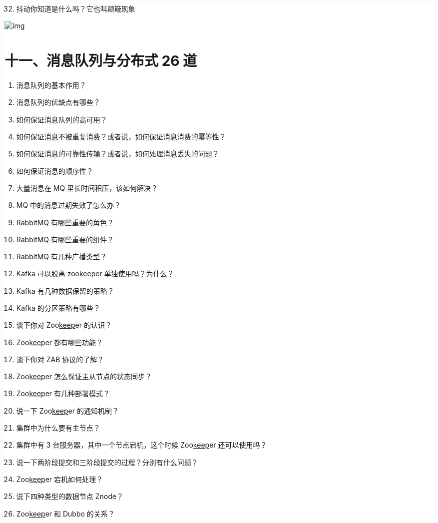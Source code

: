 32. 抖动你知道是什么吗？它也叫颠簸现象 

  ![img](https://uploadfiles.nowcoder.com/images/20220507/905995765_1651900671780/AD4EBBE2BF7957BE36E268B1DEFE4626) 


#  十一、消息队列与分布式 26 道 

 1. 消息队列的基本作用？  

2. 消息队列的优缺点有哪些？ 

3. 如何保证消息队列的高可用？ 

4. 如何保证消息不被重复消费？或者说，如何保证消息消费的幂等性？ 

5. 如何保证消息的可靠性传输？或者说，如何处理消息丢失的问题？ 

6. 如何保证消息的顺序性？ 

7. 大量消息在 MQ 里长时间积压，该如何解决？ 

8. MQ 中的消息过期失效了怎么办？ 

9. RabbitMQ 有哪些重要的角色？ 

10. RabbitMQ 有哪些重要的组件？ 

11. RabbitMQ 有几种广播类型？ 

12. Kafka 可以脱离 zoo[keep]()er 单独使用吗？为什么？ 

13. Kafka 有几种数据保留的策略？ 

14. Kafka 的分区策略有哪些？ 

15. 谈下你对 Zoo[keep]()er 的认识？ 

16. Zoo[keep]()er 都有哪些功能？ 

17. 谈下你对 ZAB 协议的了解？ 

18. Zoo[keep]()er 怎么保证主从节点的状态同步？ 

19. Zoo[keep]()er 有几种部署模式？ 

20. 说一下 Zoo[keep]()er 的通知机制？ 

21. 集群中为什么要有主节点？ 

22. 集群中有 3 台服务器，其中一个节点宕机，这个时候 Zoo[keep]()er 还可以使用吗？ 

23. 说一下两阶段提交和三阶段提交的过程？分别有什么问题？ 

24. Zoo[keep]()er 宕机如何处理？ 

25. 说下四种类型的数据节点 Znode？ 

26. Zoo[keep]()er 和 Dubbo 的关系？